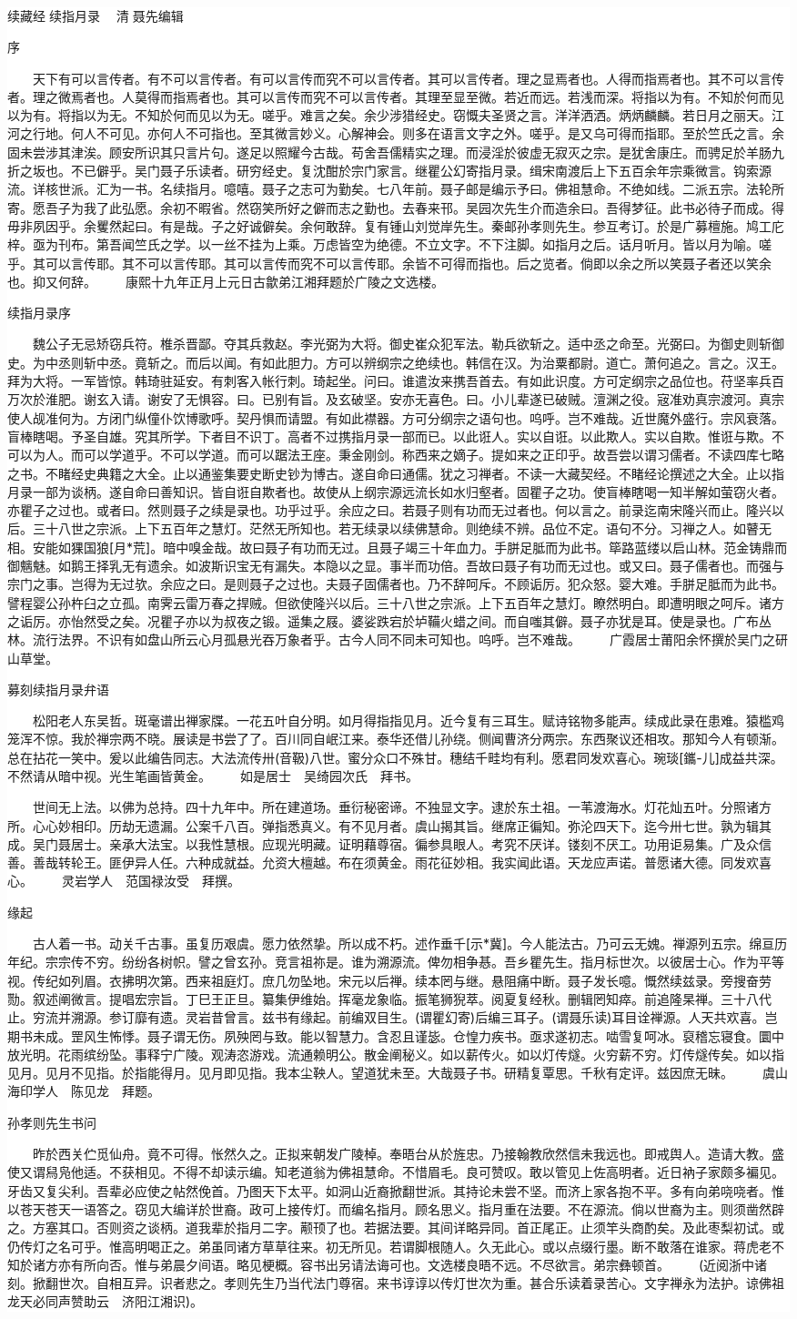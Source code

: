 续藏经   续指月录
　清 聂先编辑

 序

　　天下有可以言传者。有不可以言传者。有可以言传而究不可以言传者。其可以言传者。理之显焉者也。人得而指焉者也。其不可以言传者。理之微焉者也。人莫得而指焉者也。其可以言传而究不可以言传者。其理至显至微。若近而远。若浅而深。将指以为有。不知於何而见以为有。将指以为无。不知於何而见以为无。嗟乎。难言之矣。余少涉猎经史。窃慨夫圣贤之言。洋洋洒洒。炳炳麟麟。若日月之丽天。江河之行地。何人不可见。亦何人不可指也。至其微言妙义。心解神会。则多在语言文字之外。嗟乎。是又乌可得而指耶。至於竺氏之言。余固未尝涉其津涘。顾安所识其只言片句。遂足以照耀今古哉。苟舍吾儒精实之理。而浸淫於彼虚无寂灭之宗。是犹舍康庄。而骋足於羊肠九折之坂也。不已僻乎。吴门聂子乐读者。研穷经史。复沈酣於宗门家言。继瞿公幻寄指月录。缉宋南渡后上下五百余年宗乘微言。钩索源流。详核世派。汇为一书。名续指月。噫嘻。聂子之志可为勤矣。七八年前。聂子邮是编示予曰。佛祖慧命。不绝如线。二派五宗。法轮所寄。愿吾子为我了此弘愿。余初不暇省。然窃笑所好之僻而志之勤也。去春来邗。吴园次先生介而造余曰。吾得梦征。此书必待子而成。得毋非夙因乎。余矍然起曰。有是哉。子之好诚僻矣。余何敢辞。复有锺山刘觉岸先生。秦邮孙孝则先生。参互考订。於是广募檀施。鸠工庀梓。亟为刊布。第吾闻竺氏之学。以一丝不挂为上乘。万虑皆空为绝德。不立文字。不下注脚。如指月之后。话月听月。皆以月为喻。嗟乎。其可以言传耶。其不可以言传耶。其可以言传而究不可以言传耶。余皆不可得而指也。后之览者。倘即以余之所以笑聂子者还以笑余也。抑又何辞。
　　康熙十九年正月上元日古歙弟江湘拜题於广陵之文选楼。

 续指月录序

　　魏公子无忌矫窃兵符。椎杀晋鄙。夺其兵救赵。李光弼为大将。御史崔众犯军法。勒兵欲斩之。适中丞之命至。光弼曰。为御史则斩御史。为中丞则斩中丞。竟斩之。而后以闻。有如此胆力。方可以辨纲宗之绝续也。韩信在汉。为治粟都尉。道亡。萧何追之。言之。汉王。拜为大将。一军皆惊。韩琦驻延安。有刺客入帐行刺。琦起坐。问曰。谁遣汝来携吾首去。有如此识度。方可定纲宗之品位也。苻坚率兵百万次於淮肥。谢玄入请。谢安了无惧容。曰。已别有旨。及玄破坚。安亦无喜色。曰。小儿辈遂已破贼。澶渊之役。宼准劝真宗渡河。真宗使人觇准何为。方闭门纵僮仆饮博歌呼。契丹惧而请盟。有如此襟器。方可分纲宗之语句也。呜呼。岂不难哉。近世魔外盛行。宗风衰落。盲棒瞎喝。予圣自雄。究其所学。下者目不识丁。高者不过携指月录一部而已。以此诳人。实以自诳。以此欺人。实以自欺。惟诳与欺。不可以为人。而可以学道乎。不可以学道。而可以踞法王座。秉金刚剑。称西来之嫡子。提如来之正印乎。故吾尝以谓习儒者。不读四库七略之书。不睹经史典籍之大全。止以通鉴集要史断史钞为博古。遂自命曰通儒。犹之习禅者。不读一大藏契经。不睹经论撰述之大全。止以指月录一部为谈柄。遂自命曰善知识。皆自诳自欺者也。故使从上纲宗源远流长如水归壑者。固瞿子之功。使盲棒瞎喝一知半解如萤窃火者。亦瞿子之过也。或者曰。然则聂子之续是录也。功乎过乎。余应之曰。若聂子则有功而无过者也。何以言之。前录迄南宋隆兴而止。隆兴以后。三十八世之宗派。上下五百年之慧灯。茫然无所知也。若无续录以续佛慧命。则绝续不辨。品位不定。语句不分。习禅之人。如瞽无相。安能如猓国狼[月*荒]。暗中嗅金哉。故曰聂子有功而无过。且聂子竭三十年血力。手胼足胝而为此书。筚路蓝缕以启山林。范金铸鼎而御魑魅。如鹅王择乳无有遗余。如波斯识宝无有漏失。本隐以之显。事半而功倍。吾故曰聂子有功而无过也。或又曰。聂子儒者也。而强与宗门之事。岂得为无过欤。余应之曰。是则聂子之过也。夫聂子固儒者也。乃不辞呵斥。不顾诟厉。犯众怒。婴大难。手胼足胝而为此书。譬程婴公孙杵臼之立孤。南霁云雷万春之捍贼。但欲使隆兴以后。三十八世之宗派。上下五百年之慧灯。瞭然明白。即遭明眼之呵斥。诸方之诟厉。亦怡然受之矣。况瞿子亦以为叔夜之锻。遥集之屐。婆娑跌宕於垆鞴火蜡之间。而自嗤其僻。聂子亦犹是耳。使是录也。广布丛林。流行法界。不识有如盘山所云心月孤悬光吞万象者乎。古今人同不同未可知也。呜呼。岂不难哉。
　　广霞居士莆阳余怀撰於吴门之研山草堂。

 募刻续指月录弁语

　　松阳老人东吴哲。斑毫谱出禅家牒。一花五叶自分明。如月得指指见月。近今复有三耳生。赋诗铭物多能声。续成此录在患难。猿槛鸡笼浑不惊。我於禅宗两不晓。展读是书尝了了。百川同自岷江来。泰华还借儿孙绕。侧闻曹济分两宗。东西聚议还相攻。那知今人有顿渐。总在拈花一笑中。爰以此编告同志。大法流传卅(音靸)八世。蜜分众口不殊甘。穗结千畦均有利。愿君同发欢喜心。琬琰[鑴-儿]成益共深。不然请从暗中视。光生笔画皆黄金。
　　如是居士　吴绮园次氏　拜书。



　　世间无上法。以佛为总持。四十九年中。所在建道场。垂衍秘密谛。不独显文字。逮於东土祖。一苇渡海水。灯花灿五叶。分照诸方所。心心妙相印。历劫无遗漏。公案千八百。弹指悉真义。有不见月者。虞山揭其旨。继席正徧知。弥沦四天下。迄今卅七世。孰为辑其成。吴门聂居士。亲承大法宝。以我性慧根。应现光明藏。证明藉尊宿。徧参具眼人。考究不厌详。镂刻不厌工。功用讵易集。广及众信善。善哉转轮王。匪伊异人任。六种成就益。允资大檀越。布在须黄金。雨花征妙相。我实闻此语。天龙应声诺。普愿诸大德。同发欢喜心。
　　灵岩学人　范国禄汝受　拜撰。

 缘起

　　古人着一书。动关千古事。虽复历艰虞。愿力依然挚。所以成不朽。述作垂千[示*冀]。今人能法古。乃可云无媿。禅源列五宗。绵亘历年纪。宗宗传不穷。纷纷各树帜。譬之曾玄孙。竞言祖祢是。谁为溯源流。俾勿相争惎。吾乡瞿先生。指月标世次。以彼居士心。作为平等视。传纪如列眉。衣拂明次第。西来祖庭灯。庶几勿坠地。宋元以后禅。续本罔与继。悬阻痛中断。聂子发长噫。慨然续兹录。旁搜奋劳勚。叙述阐微言。提唱宏宗旨。丁巳王正旦。纂集伊维始。挥毫龙象临。振笔狮猊萃。阅夏复经秋。删辑罔知瘁。前追隆杲禅。三十八代止。穷流并溯源。参订靡有遗。灵岩昔曾言。兹书有缘起。前编双目生。(谓瞿幻寄)后编三耳子。(谓聂乐读)耳目诠禅源。人天共欢喜。岂期书未成。罡风生怖悸。聂子谓无伤。夙殃罔与致。能以智慧力。含忍且谨毖。仓惶力疾书。亟求遂初志。啮雪复呵冰。裒稽忘寝食。圜中放光明。花雨缤纷坠。事释宁广陵。观涛恣游戏。流通赖明公。散金阐秘义。如以薪传火。如以灯传燧。火穷薪不穷。灯传燧传矣。如以指见月。见月不见指。於指能得月。见月即见指。我本尘鞅人。望道犹未至。大哉聂子书。研精复覃思。千秋有定评。兹因庶无昧。
　　虞山海印学人　陈见龙　拜题。

 孙孝则先生书问

　　昨於西关伫觅仙舟。竟不可得。怅然久之。正拟来朝发广陵棹。奉晤台从於旌忠。乃接翰教欣然信未我远也。即戒舆人。造请大教。盛使又谓舄凫他适。不获相见。不得不却读示编。知老道翁为佛祖慧命。不惜眉毛。良可赞叹。敢以管见上佐高明者。近日衲子家颇多褊见。牙齿又复尖利。吾辈必应使之帖然俛首。乃图天下太平。如洞山近裔掀翻世派。其持论未尝不坚。而济上家各抱不平。多有向弟哓哓者。惟以苍天苍天一语答之。窃见大编详於世裔。政可上接传灯。而编名指月。顾名思义。指月重在法要。不在源流。倘以世裔为主。则须凿然辟之。方塞其口。否则资之谈柄。道我辈於指月二字。颟顸了也。若据法要。其间详略异同。首正尾正。止须竿头商酌矣。及此枣梨初试。或仍传灯之名可乎。惟高明喝正之。弟虽同诸方草草往来。初无所见。若谓脚根随人。久无此心。或以点缀行墨。断不敢落在谁家。蒋虎老不知於诸方亦有所向否。惟与弟晨夕间语。略见梗概。容书出另请法诲可也。文选楼良晤不远。不尽欲言。弟宗彝顿首。
　　(近阅浙中诸刻。掀翻世次。自相互异。识者悲之。孝则先生乃当代法门尊宿。来书谆谆以传灯世次为重。甚合乐读着录苦心。文字禅永为法护。谅佛祖龙天必同声赞助云　济阳江湘识)。
